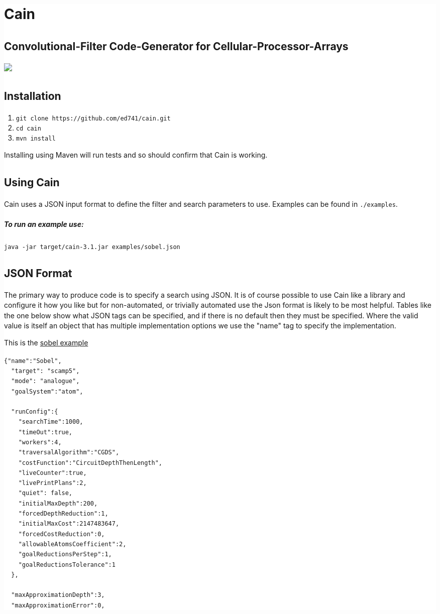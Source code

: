 # Cain
## Convolutional-Filter Code-Generator for Cellular-Processor-Arrays


![](https://github.com/ed741/cain/workflows/Java%20CI%20with%20Maven/badge.svg)

## Installation
 1. `git clone https://github.com/ed741/cain.git`
 2. `cd cain`
 3. `mvn install`
 
 Installing using Maven will run tests and so should confirm that Cain is working.
 
## Using Cain

Cain uses a JSON input format to define the filter and search parameters to use. Examples can be found in `./examples`.

##### To run an example use:

    java -jar target/cain-3.1.jar examples/sobel.json

## JSON Format
The primary way to produce code is to specify a search using JSON. It is of course possible to use Cain like a library
and configure it how you like but for non-automated, or trivially automated use the Json format is likely to be most
helpful. Tables like the one below show what JSON tags can be specified, and if there is no default then they must be
specified. Where the valid value is itself an object that has multiple implementation options we use the "name" tag to 
specify the implementation. 

This is the [sobel example](examples/sobel.json)
```
{"name":"Sobel",
  "target": "scamp5",
  "mode": "analogue",
  "goalSystem":"atom",
  
  "runConfig":{
    "searchTime":1000,
    "timeOut":true,
    "workers":4,
    "traversalAlgorithm":"CGDS",
    "costFunction":"CircuitDepthThenLength",
    "liveCounter":true,
    "livePrintPlans":2,
    "quiet": false,
    "initialMaxDepth":200,
    "forcedDepthReduction":1,
    "initialMaxCost":2147483647,
    "forcedCostReduction":0,
    "allowableAtomsCoefficient":2,
    "goalReductionsPerStep":1,
    "goalReductionsTolerance":1
  },

  "maxApproximationDepth":3,
  "maxApproximationError":0,
```